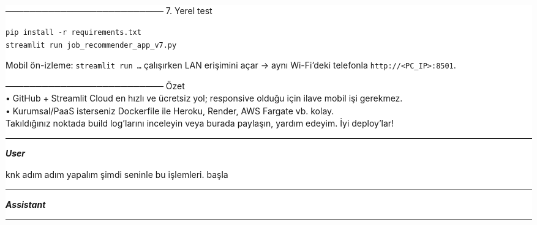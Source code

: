 ──────────────────────────
7. Yerel test
```
pip install -r requirements.txt
streamlit run job_recommender_app_v7.py
```
Mobil ön-izleme: `streamlit run …` çalışırken LAN erişimini açar → aynı Wi-Fi’deki telefonla `http://<PC_IP>:8501`.

──────────────────────────
Özet  
• GitHub + Streamlit Cloud en hızlı ve ücretsiz yol; responsive olduğu için ilave mobil işi gerekmez.  
• Kurumsal/PaaS isterseniz Dockerfile ile Heroku, Render, AWS Fargate vb. kolay.  
Takıldığınız noktada build log’larını inceleyin veya burada paylaşın, yardım edeyim. İyi deploy’lar!

---

_**User**_

knk adım adım yapalım şimdi seninle bu işlemleri. başla

---

_**Assistant**_



---

